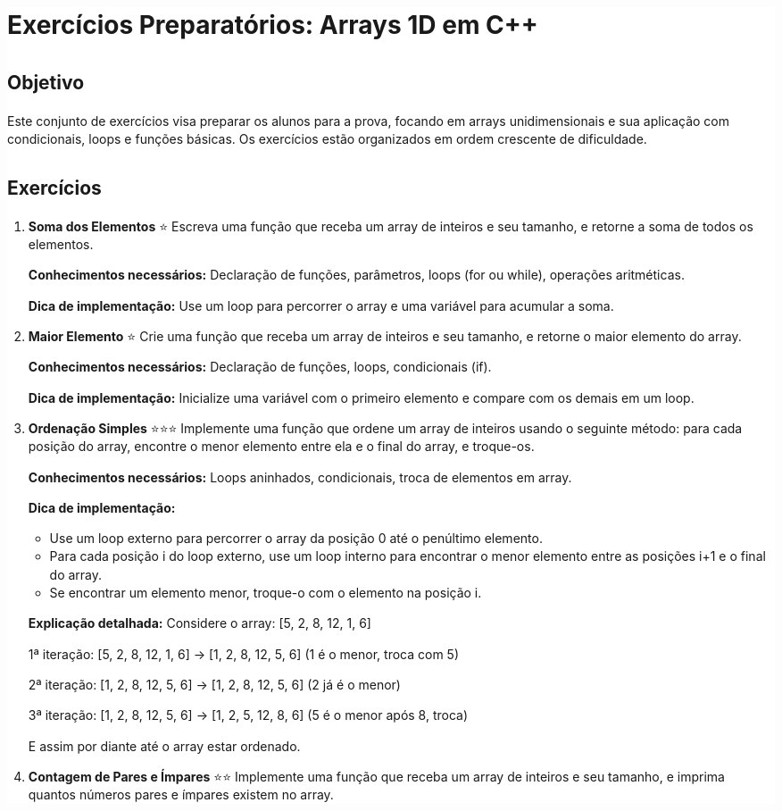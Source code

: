 # Exercícios Preparatórios: Arrays 1D em C++

## Objetivo
Este conjunto de exercícios visa preparar os alunos para a prova, focando em arrays unidimensionais e sua aplicação com condicionais, loops e funções básicas. Os exercícios estão organizados em ordem crescente de dificuldade.

## Exercícios

1. **Soma dos Elementos** ⭐
   Escreva uma função que receba um array de inteiros e seu tamanho, e retorne a soma de todos os elementos.
   
   **Conhecimentos necessários:** Declaração de funções, parâmetros, loops (for ou while), operações aritméticas.
   
   **Dica de implementação:** Use um loop para percorrer o array e uma variável para acumular a soma.

2. **Maior Elemento** ⭐
   Crie uma função que receba um array de inteiros e seu tamanho, e retorne o maior elemento do array.
   
   **Conhecimentos necessários:** Declaração de funções, loops, condicionais (if).
   
   **Dica de implementação:** Inicialize uma variável com o primeiro elemento e compare com os demais em um loop.

3. **Ordenação Simples** ⭐⭐⭐
   Implemente uma função que ordene um array de inteiros usando o seguinte método: para cada posição do array, encontre o menor elemento entre ela e o final do array, e troque-os.

   **Conhecimentos necessários:** Loops aninhados, condicionais, troca de elementos em array.

   **Dica de implementação:** 
   - Use um loop externo para percorrer o array da posição 0 até o penúltimo elemento.
   - Para cada posição i do loop externo, use um loop interno para encontrar o menor elemento entre as posições i+1 e o final do array.
   - Se encontrar um elemento menor, troque-o com o elemento na posição i.

   **Explicação detalhada:**
   Considere o array: [5, 2, 8, 12, 1, 6]
   
   1ª iteração: 
   [5, 2, 8, 12, 1, 6] → [1, 2, 8, 12, 5, 6] (1 é o menor, troca com 5)
   
   2ª iteração:
   [1, 2, 8, 12, 5, 6] → [1, 2, 8, 12, 5, 6] (2 já é o menor)
   
   3ª iteração:
   [1, 2, 8, 12, 5, 6] → [1, 2, 5, 12, 8, 6] (5 é o menor após 8, troca)
   
   E assim por diante até o array estar ordenado.

4. **Contagem de Pares e Ímpares** ⭐⭐
   Implemente uma função que receba um array de inteiros e seu tamanho, e imprima quantos números pares e ímpares existem no array.
   